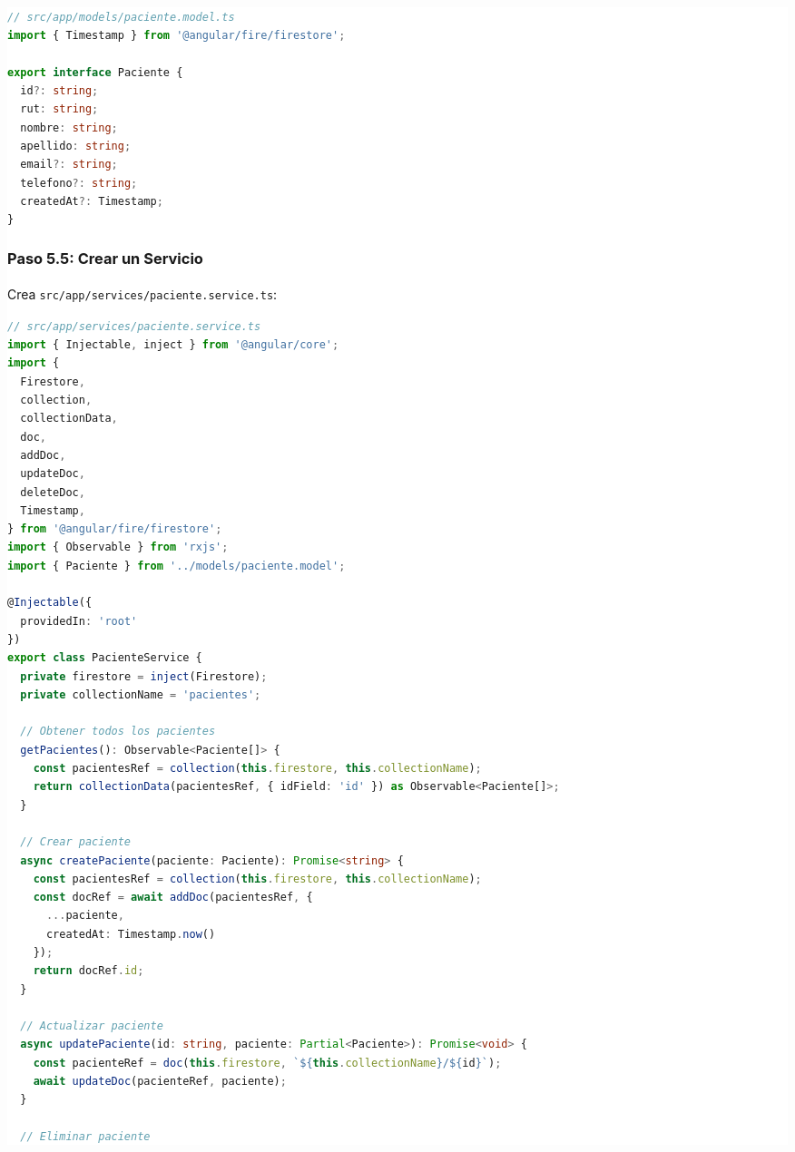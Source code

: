 ```typescript
// src/app/models/paciente.model.ts
import { Timestamp } from '@angular/fire/firestore';

export interface Paciente {
  id?: string;
  rut: string;
  nombre: string;
  apellido: string;
  email?: string;
  telefono?: string;
  createdAt?: Timestamp;
}
```

### Paso 5.5: Crear un Servicio

Crea `src/app/services/paciente.service.ts`:

```typescript
// src/app/services/paciente.service.ts
import { Injectable, inject } from '@angular/core';
import {
  Firestore,
  collection,
  collectionData,
  doc,
  addDoc,
  updateDoc,
  deleteDoc,
  Timestamp,
} from '@angular/fire/firestore';
import { Observable } from 'rxjs';
import { Paciente } from '../models/paciente.model';

@Injectable({
  providedIn: 'root'
})
export class PacienteService {
  private firestore = inject(Firestore);
  private collectionName = 'pacientes';

  // Obtener todos los pacientes
  getPacientes(): Observable<Paciente[]> {
    const pacientesRef = collection(this.firestore, this.collectionName);
    return collectionData(pacientesRef, { idField: 'id' }) as Observable<Paciente[]>;
  }

  // Crear paciente
  async createPaciente(paciente: Paciente): Promise<string> {
    const pacientesRef = collection(this.firestore, this.collectionName);
    const docRef = await addDoc(pacientesRef, {
      ...paciente,
      createdAt: Timestamp.now()
    });
    return docRef.id;
  }

  // Actualizar paciente
  async updatePaciente(id: string, paciente: Partial<Paciente>): Promise<void> {
    const pacienteRef = doc(this.firestore, `${this.collectionName}/${id}`);
    await updateDoc(pacienteRef, paciente);
  }

  // Eliminar paciente
```